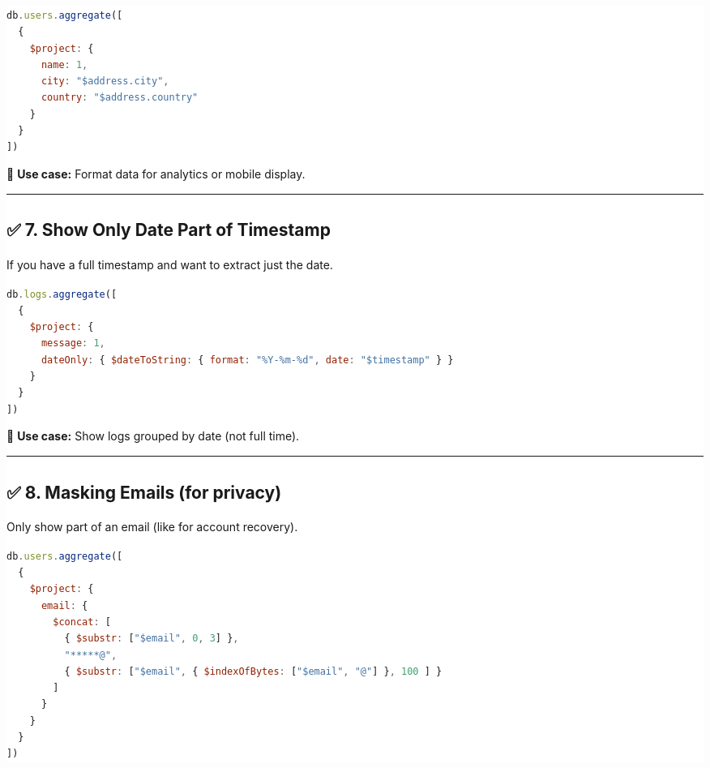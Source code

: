 ```js
db.users.aggregate([
  {
    $project: {
      name: 1,
      city: "$address.city",
      country: "$address.country"
    }
  }
])
```

📌 **Use case:** Format data for analytics or mobile display.

---

## ✅ 7. **Show Only Date Part of Timestamp**

If you have a full timestamp and want to extract just the date.

```js
db.logs.aggregate([
  {
    $project: {
      message: 1,
      dateOnly: { $dateToString: { format: "%Y-%m-%d", date: "$timestamp" } }
    }
  }
])
```

📌 **Use case:** Show logs grouped by date (not full time).

---

## ✅ 8. **Masking Emails (for privacy)**

Only show part of an email (like for account recovery).

```js
db.users.aggregate([
  {
    $project: {
      email: {
        $concat: [
          { $substr: ["$email", 0, 3] },
          "*****@",
          { $substr: ["$email", { $indexOfBytes: ["$email", "@"] }, 100 ] }
        ]
      }
    }
  }
])
```
